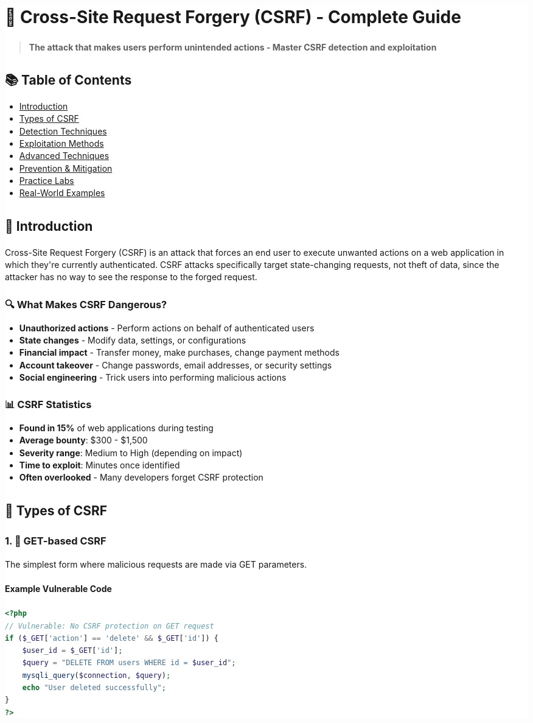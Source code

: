 # 🔄 Cross-Site Request Forgery (CSRF) - Complete Guide

> **The attack that makes users perform unintended actions - Master CSRF detection and exploitation**

## 📚 Table of Contents
- [Introduction](#introduction)
- [Types of CSRF](#types-of-csrf)
- [Detection Techniques](#detection-techniques)
- [Exploitation Methods](#exploitation-methods)
- [Advanced Techniques](#advanced-techniques)
- [Prevention & Mitigation](#prevention--mitigation)
- [Practice Labs](#practice-labs)
- [Real-World Examples](#real-world-examples)

## 🎯 Introduction

Cross-Site Request Forgery (CSRF) is an attack that forces an end user to execute unwanted actions on a web application in which they're currently authenticated. CSRF attacks specifically target state-changing requests, not theft of data, since the attacker has no way to see the response to the forged request.

### 🔍 What Makes CSRF Dangerous?
- **Unauthorized actions** - Perform actions on behalf of authenticated users
- **State changes** - Modify data, settings, or configurations
- **Financial impact** - Transfer money, make purchases, change payment methods
- **Account takeover** - Change passwords, email addresses, or security settings
- **Social engineering** - Trick users into performing malicious actions

### 📊 CSRF Statistics
- **Found in 15%** of web applications during testing
- **Average bounty**: $300 - $1,500
- **Severity range**: Medium to High (depending on impact)
- **Time to exploit**: Minutes once identified
- **Often overlooked** - Many developers forget CSRF protection

## 🔬 Types of CSRF

### 1. 🎯 GET-based CSRF

The simplest form where malicious requests are made via GET parameters.

#### Example Vulnerable Code
```php
<?php
// Vulnerable: No CSRF protection on GET request
if ($_GET['action'] == 'delete' && $_GET['id']) {
    $user_id = $_GET['id'];
    $query = "DELETE FROM users WHERE id = $user_id";
    mysqli_query($connection, $query);
    echo "User deleted successfully";
}
?>
```
